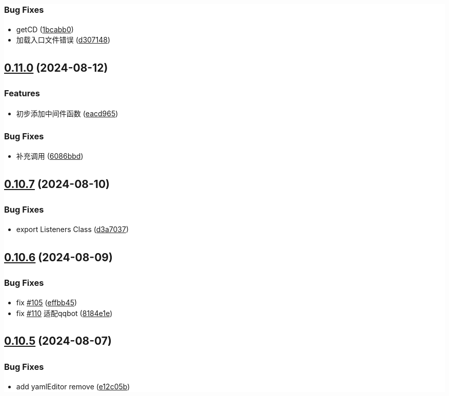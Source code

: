 
### Bug Fixes

* getCD ([1bcabb0](https://github.com/KarinJS/Karin/commit/1bcabb0af96763ed890683be8f9e604a1f7057b5))
* 加载入口文件错误 ([d307148](https://github.com/KarinJS/Karin/commit/d3071484224c50fe6d046813b181d1d5ac2e94e9))

## [0.11.0](https://github.com/KarinJS/Karin/compare/v0.10.7...v0.11.0) (2024-08-12)


### Features

* 初步添加中间件函数 ([eacd965](https://github.com/KarinJS/Karin/commit/eacd96572a05619391af2db6bb1cedd825eaeaf7))


### Bug Fixes

* 补充调用 ([6086bbd](https://github.com/KarinJS/Karin/commit/6086bbd19ad3d75b843aa8e27c14c61c0d1c6039))

## [0.10.7](https://github.com/KarinJS/Karin/compare/v0.10.6...v0.10.7) (2024-08-10)


### Bug Fixes

* export Listeners Class ([d3a7037](https://github.com/KarinJS/Karin/commit/d3a7037dadf5b970ecd1f0f4c52d13d102c60b3f))

## [0.10.6](https://github.com/KarinJS/Karin/compare/v0.10.5...v0.10.6) (2024-08-09)


### Bug Fixes

* fix [#105](https://github.com/KarinJS/Karin/issues/105) ([effbb45](https://github.com/KarinJS/Karin/commit/effbb455505082724ca6b586104ee39fd43c6c96))
* fix [#110](https://github.com/KarinJS/Karin/issues/110) 适配qqbot ([8184e1e](https://github.com/KarinJS/Karin/commit/8184e1ebd6430862acb044d8d0384445af2324f3))

## [0.10.5](https://github.com/KarinJS/Karin/compare/v0.10.4...v0.10.5) (2024-08-07)


### Bug Fixes

* add yamlEditor remove ([e12c05b](https://github.com/KarinJS/Karin/commit/e12c05b23139402308315255b4e31aa215db22e0))

